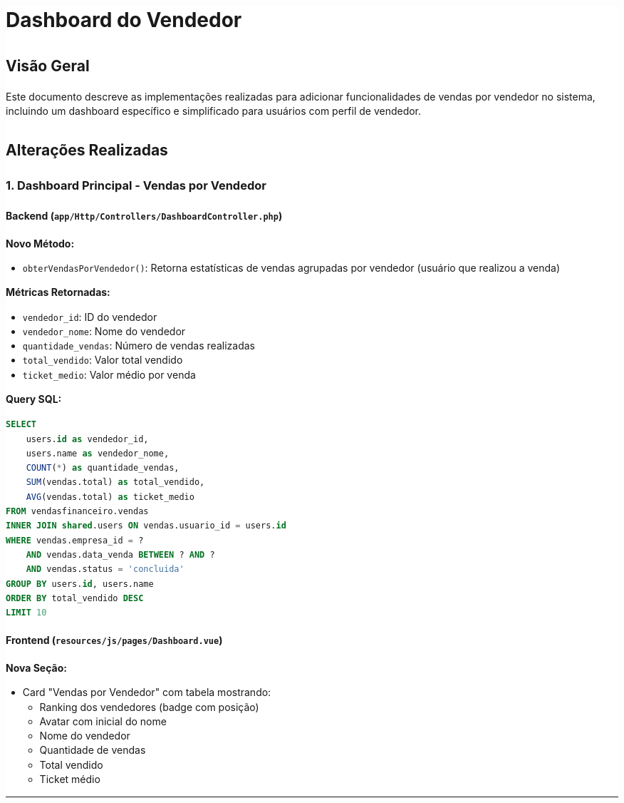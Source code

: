 # Dashboard do Vendedor

## Visão Geral

Este documento descreve as implementações realizadas para adicionar funcionalidades de vendas por vendedor no sistema, incluindo um dashboard específico e simplificado para usuários com perfil de vendedor.

## Alterações Realizadas

### 1. Dashboard Principal - Vendas por Vendedor

#### Backend (`app/Http/Controllers/DashboardController.php`)

**Novo Método:**
- `obterVendasPorVendedor()`: Retorna estatísticas de vendas agrupadas por vendedor (usuário que realizou a venda)

**Métricas Retornadas:**
- `vendedor_id`: ID do vendedor
- `vendedor_nome`: Nome do vendedor
- `quantidade_vendas`: Número de vendas realizadas
- `total_vendido`: Valor total vendido
- `ticket_medio`: Valor médio por venda

**Query SQL:**
```sql
SELECT 
    users.id as vendedor_id,
    users.name as vendedor_nome,
    COUNT(*) as quantidade_vendas,
    SUM(vendas.total) as total_vendido,
    AVG(vendas.total) as ticket_medio
FROM vendasfinanceiro.vendas
INNER JOIN shared.users ON vendas.usuario_id = users.id
WHERE vendas.empresa_id = ? 
    AND vendas.data_venda BETWEEN ? AND ?
    AND vendas.status = 'concluida'
GROUP BY users.id, users.name
ORDER BY total_vendido DESC
LIMIT 10
```

#### Frontend (`resources/js/pages/Dashboard.vue`)

**Nova Seção:**
- Card "Vendas por Vendedor" com tabela mostrando:
  - Ranking dos vendedores (badge com posição)
  - Avatar com inicial do nome
  - Nome do vendedor
  - Quantidade de vendas
  - Total vendido
  - Ticket médio

---